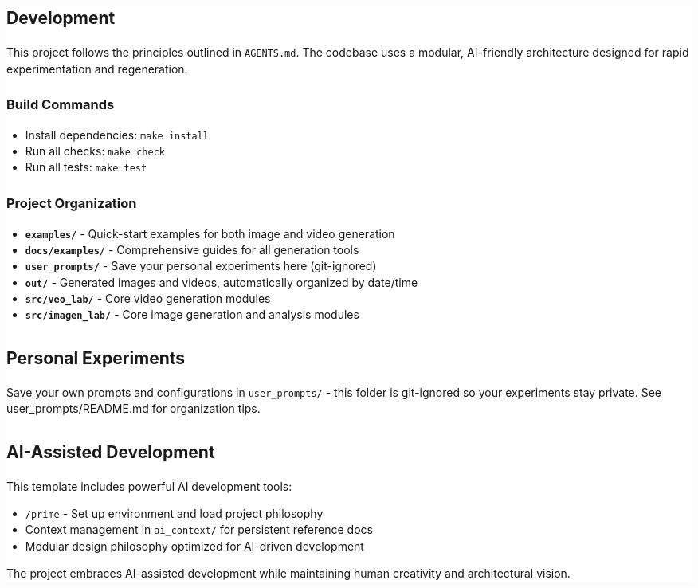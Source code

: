 ## Development

This project follows the principles outlined in `AGENTS.md`. The codebase uses a modular, AI-friendly architecture designed for rapid experimentation and regeneration.

### Build Commands

- Install dependencies: `make install`
- Run all checks: `make check`
- Run all tests: `make test`

### Project Organization

- **`examples/`** - Quick-start examples for both image and video generation
- **`docs/examples/`** - Comprehensive guides for all generation tools
- **`user_prompts/`** - Save your personal experiments here (git-ignored)  
- **`out/`** - Generated images and videos, automatically organized by date/time
- **`src/veo_lab/`** - Core video generation modules
- **`src/imagen_lab/`** - Core image generation and analysis modules

## Personal Experiments

Save your own prompts and configurations in `user_prompts/` - this folder is git-ignored so your experiments stay private. See [user_prompts/README.md](user_prompts/README.md) for organization tips.

## AI-Assisted Development

This template includes powerful AI development tools:

- `/prime` - Set up environment and load project philosophy
- Context management in `ai_context/` for persistent reference docs
- Modular design philosophy optimized for AI-driven development

The project embraces AI-assisted development while maintaining human creativity and architectural vision.

